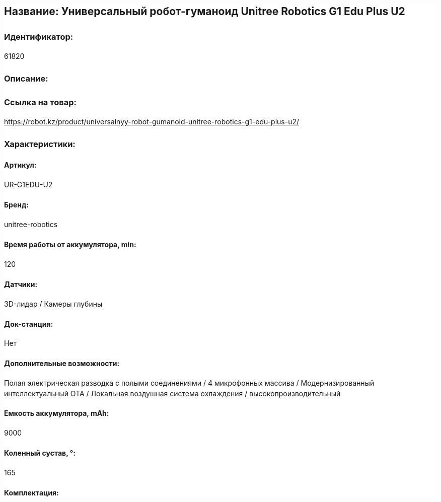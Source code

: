 





## Название: Универсальный робот-гуманоид Unitree Robotics G1 Edu Plus U2

### Идентификатор:

61820

### Описание:



### Ссылка на товар:

https://robot.kz/product/universalnyy-robot-gumanoid-unitree-robotics-g1-edu-plus-u2/

### Характеристики:

#### Артикул:

UR-G1EDU-U2

#### Бренд:

unitree-robotics

#### Время работы от аккумулятора, min:

120

#### Датчики:

3D-лидар  / Камеры глубины

#### Док-станция:

Нет

#### Дополнительные возможности:

Полая электрическая разводка с полыми соединениями / 4 микрофонных массива / Модернизированный интеллектуальный OTA / Локальная воздушная система охлаждения / высокопроизводительный 

#### Емкость аккумулятора, mAh:

9000

#### Коленный сустав, °:

165

#### Комплектация:
